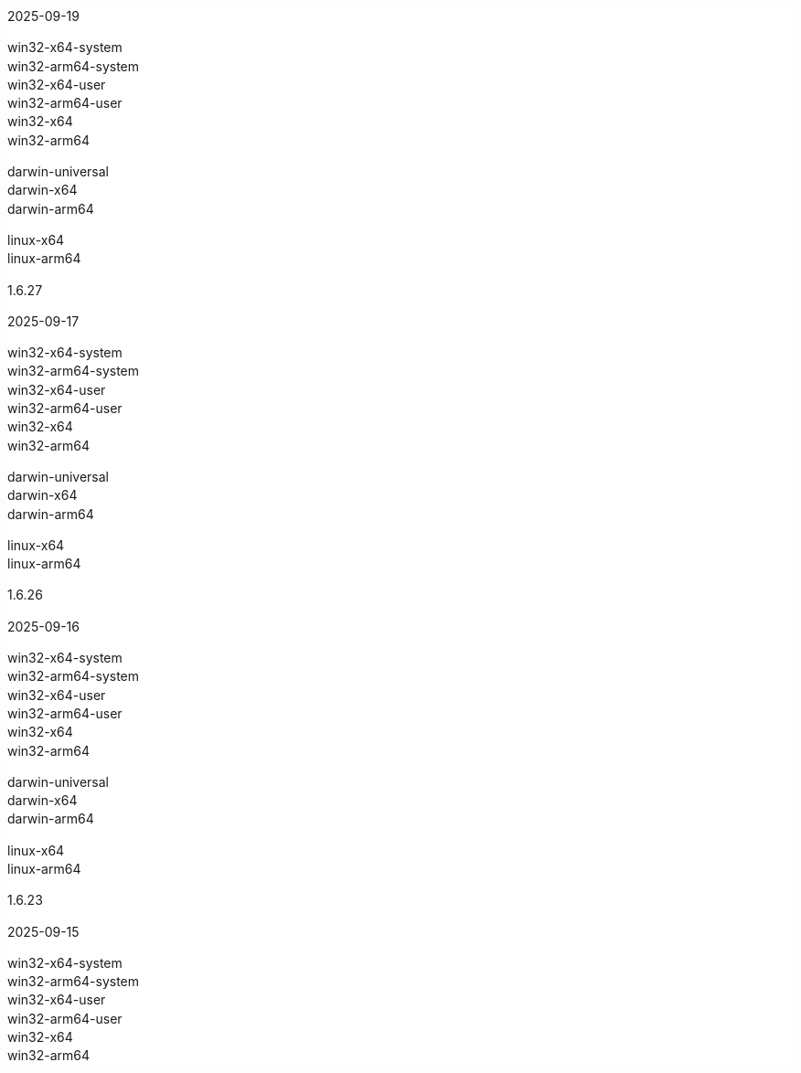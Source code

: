 2025-09-19

win32-x64-system  
win32-arm64-system  
win32-x64-user  
win32-arm64-user  
win32-x64  
win32-arm64

darwin-universal  
darwin-x64  
darwin-arm64

linux-x64  
linux-arm64

1.6.27

2025-09-17

win32-x64-system  
win32-arm64-system  
win32-x64-user  
win32-arm64-user  
win32-x64  
win32-arm64

darwin-universal  
darwin-x64  
darwin-arm64

linux-x64  
linux-arm64

1.6.26

2025-09-16

win32-x64-system  
win32-arm64-system  
win32-x64-user  
win32-arm64-user  
win32-x64  
win32-arm64

darwin-universal  
darwin-x64  
darwin-arm64

linux-x64  
linux-arm64

1.6.23

2025-09-15

win32-x64-system  
win32-arm64-system  
win32-x64-user  
win32-arm64-user  
win32-x64  
win32-arm64
